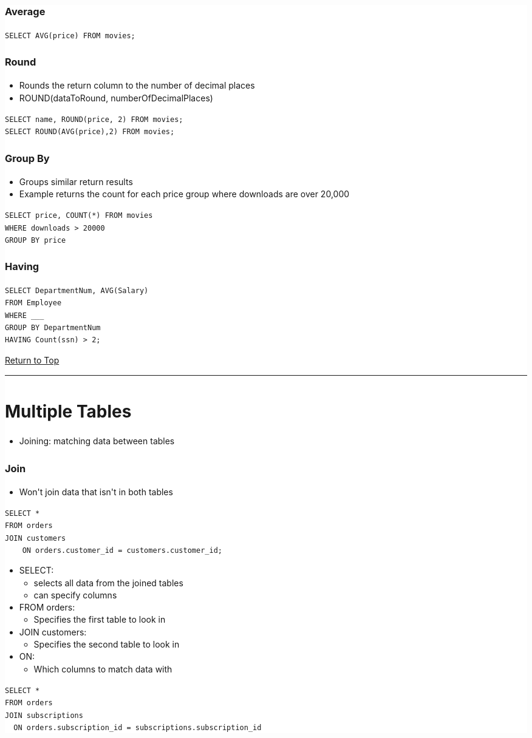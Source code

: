 ### Average

```
SELECT AVG(price) FROM movies;
```

### Round

- Rounds the return column to the number of decimal places
- ROUND(dataToRound, numberOfDecimalPlaces)

```
SELECT name, ROUND(price, 2) FROM movies;
SELECT ROUND(AVG(price),2) FROM movies;
```

### Group By

- Groups similar return results
- Example returns the count for each price group where downloads are over 20,000
```
SELECT price, COUNT(*) FROM movies
WHERE downloads > 20000 
GROUP BY price
```

### Having 

```
SELECT DepartmentNum, AVG(Salary)
FROM Employee
WHERE ___
GROUP BY DepartmentNum
HAVING Count(ssn) > 2;
```

[Return to Top](#table-of-contents)
___

# Multiple Tables

- Joining: matching data between tables

### Join

- Won't join data that isn't in both tables
```
SELECT *
FROM orders
JOIN customers
    ON orders.customer_id = customers.customer_id;
```
- SELECT: 
  - selects all data from the joined tables
  - can specify columns
- FROM orders:
  - Specifies the first table to look in
- JOIN customers:
  - Specifies the second table to look in
- ON:
  - Which columns to match data with
```
SELECT *
FROM orders
JOIN subscriptions
  ON orders.subscription_id = subscriptions.subscription_id
```
